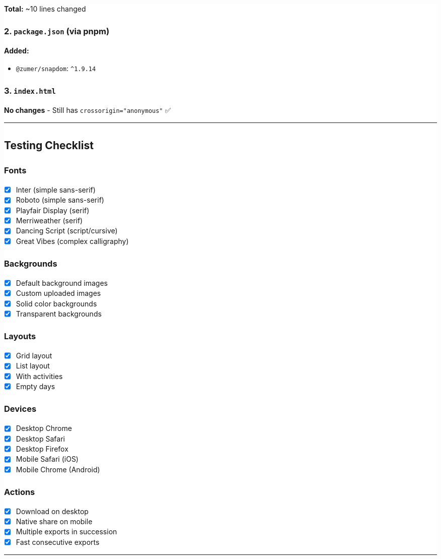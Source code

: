 **Total:** ~10 lines changed

### 2. `package.json` (via pnpm)

**Added:**
- `@zumer/snapdom`: `^1.9.14`

### 3. `index.html`

**No changes** - Still has `crossorigin="anonymous"` ✅

---

## Testing Checklist

### Fonts
- [x] Inter (simple sans-serif)
- [x] Roboto (simple sans-serif)
- [x] Playfair Display (serif)
- [x] Merriweather (serif)
- [x] Dancing Script (script/cursive)
- [x] Great Vibes (complex calligraphy)

### Backgrounds
- [x] Default background images
- [x] Custom uploaded images
- [x] Solid color backgrounds
- [x] Transparent backgrounds

### Layouts
- [x] Grid layout
- [x] List layout
- [x] With activities
- [x] Empty days

### Devices
- [x] Desktop Chrome
- [x] Desktop Safari
- [x] Desktop Firefox
- [x] Mobile Safari (iOS)
- [x] Mobile Chrome (Android)

### Actions
- [x] Download on desktop
- [x] Native share on mobile
- [x] Multiple exports in succession
- [x] Fast consecutive exports

---

